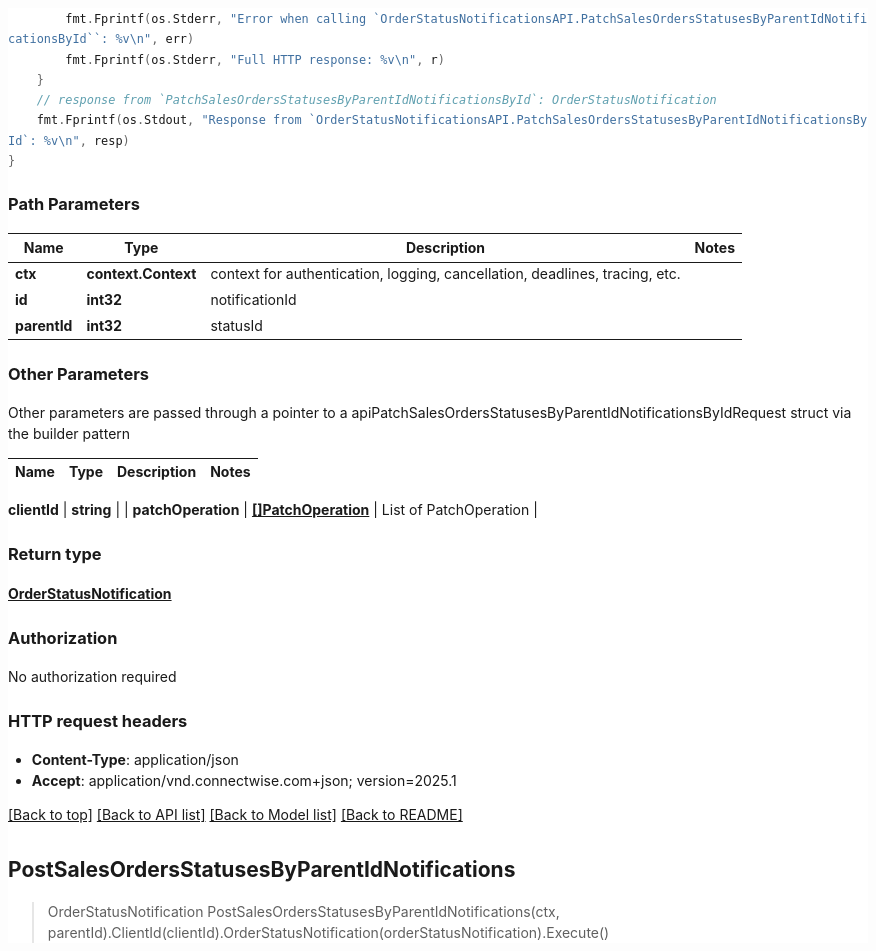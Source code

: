 ```go
		fmt.Fprintf(os.Stderr, "Error when calling `OrderStatusNotificationsAPI.PatchSalesOrdersStatusesByParentIdNotificationsById``: %v\n", err)
		fmt.Fprintf(os.Stderr, "Full HTTP response: %v\n", r)
	}
	// response from `PatchSalesOrdersStatusesByParentIdNotificationsById`: OrderStatusNotification
	fmt.Fprintf(os.Stdout, "Response from `OrderStatusNotificationsAPI.PatchSalesOrdersStatusesByParentIdNotificationsById`: %v\n", resp)
}
```

### Path Parameters


Name | Type | Description  | Notes
------------- | ------------- | ------------- | -------------
**ctx** | **context.Context** | context for authentication, logging, cancellation, deadlines, tracing, etc.
**id** | **int32** | notificationId | 
**parentId** | **int32** | statusId | 

### Other Parameters

Other parameters are passed through a pointer to a apiPatchSalesOrdersStatusesByParentIdNotificationsByIdRequest struct via the builder pattern


Name | Type | Description  | Notes
------------- | ------------- | ------------- | -------------


 **clientId** | **string** |  | 
 **patchOperation** | [**[]PatchOperation**](PatchOperation.md) | List of PatchOperation | 

### Return type

[**OrderStatusNotification**](OrderStatusNotification.md)

### Authorization

No authorization required

### HTTP request headers

- **Content-Type**: application/json
- **Accept**: application/vnd.connectwise.com+json; version=2025.1

[[Back to top]](#) [[Back to API list]](../README.md#documentation-for-api-endpoints)
[[Back to Model list]](../README.md#documentation-for-models)
[[Back to README]](../README.md)


## PostSalesOrdersStatusesByParentIdNotifications

> OrderStatusNotification PostSalesOrdersStatusesByParentIdNotifications(ctx, parentId).ClientId(clientId).OrderStatusNotification(orderStatusNotification).Execute()
